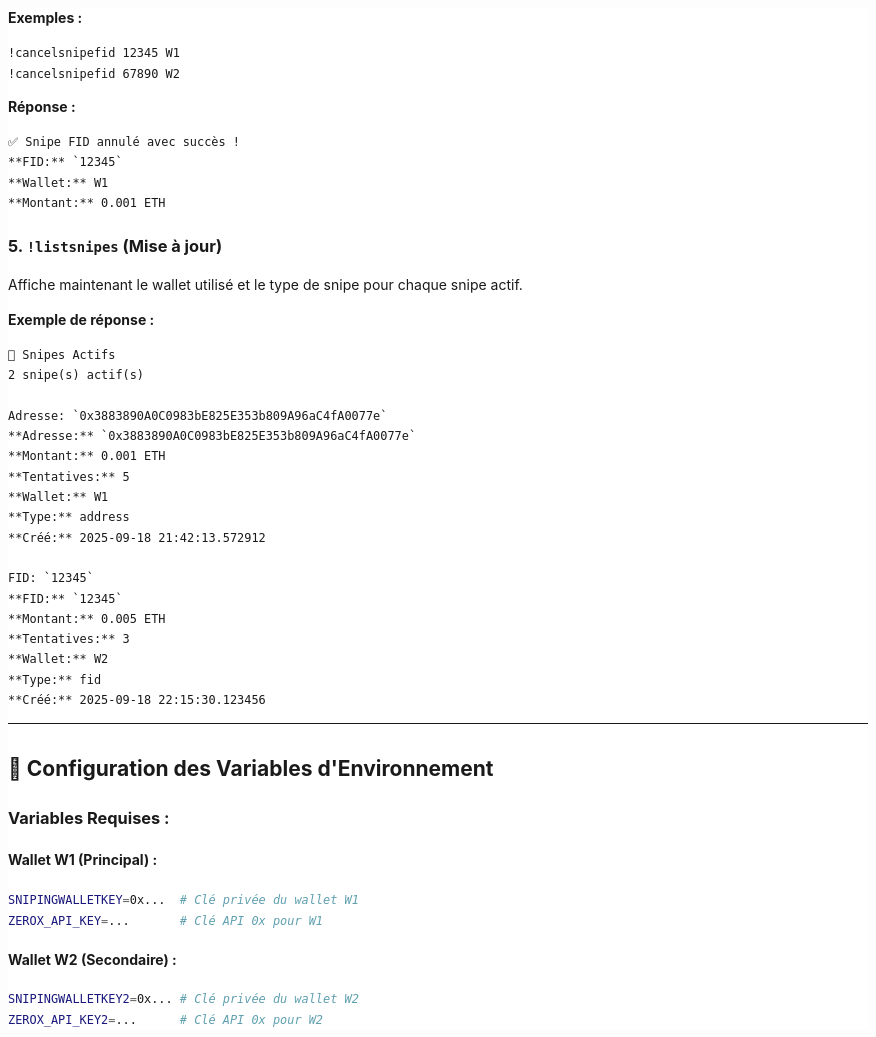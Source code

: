**Exemples :**
```
!cancelsnipefid 12345 W1
!cancelsnipefid 67890 W2
```

**Réponse :**
```
✅ Snipe FID annulé avec succès !
**FID:** `12345`
**Wallet:** W1
**Montant:** 0.001 ETH
```

### 5. **`!listsnipes`** (Mise à jour)
Affiche maintenant le wallet utilisé et le type de snipe pour chaque snipe actif.

**Exemple de réponse :**
```
🎯 Snipes Actifs
2 snipe(s) actif(s)

Adresse: `0x3883890A0C0983bE825E353b809A96aC4fA0077e`
**Adresse:** `0x3883890A0C0983bE825E353b809A96aC4fA0077e`
**Montant:** 0.001 ETH
**Tentatives:** 5
**Wallet:** W1
**Type:** address
**Créé:** 2025-09-18 21:42:13.572912

FID: `12345`
**FID:** `12345`
**Montant:** 0.005 ETH
**Tentatives:** 3
**Wallet:** W2
**Type:** fid
**Créé:** 2025-09-18 22:15:30.123456
```

---

## 🔧 **Configuration des Variables d'Environnement**

### **Variables Requises :**

#### **Wallet W1 (Principal) :**
```bash
SNIPINGWALLETKEY=0x...  # Clé privée du wallet W1
ZEROX_API_KEY=...       # Clé API 0x pour W1
```

#### **Wallet W2 (Secondaire) :**
```bash
SNIPINGWALLETKEY2=0x... # Clé privée du wallet W2
ZEROX_API_KEY2=...      # Clé API 0x pour W2
```
